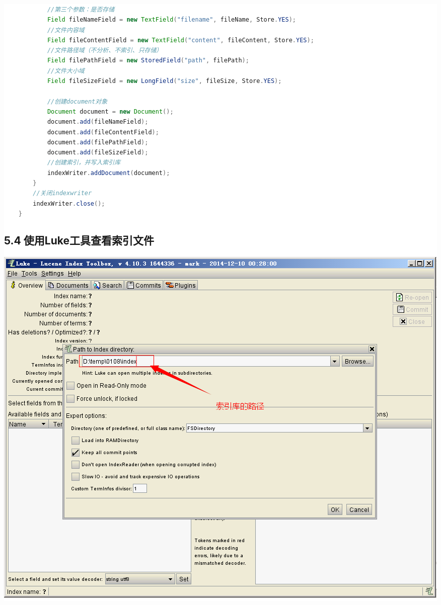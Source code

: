 ```java 
			//第三个参数：是否存储
			Field fileNameField = new TextField("filename", fileName, Store.YES);
			//文件内容域
			Field fileContentField = new TextField("content", fileContent, Store.YES);
			//文件路径域（不分析、不索引、只存储）
			Field filePathField = new StoredField("path", filePath);
			//文件大小域
			Field fileSizeField = new LongField("size", fileSize, Store.YES);
			
			//创建document对象
			Document document = new Document();
			document.add(fileNameField);
			document.add(fileContentField);
			document.add(filePathField);
			document.add(fileSizeField);
			//创建索引，并写入索引库
			indexWriter.addDocument(document);
		}
		//关闭indexwriter
		indexWriter.close();
	}
```

## 5.4 使用Luke工具查看索引文件

![](image/8.png)
